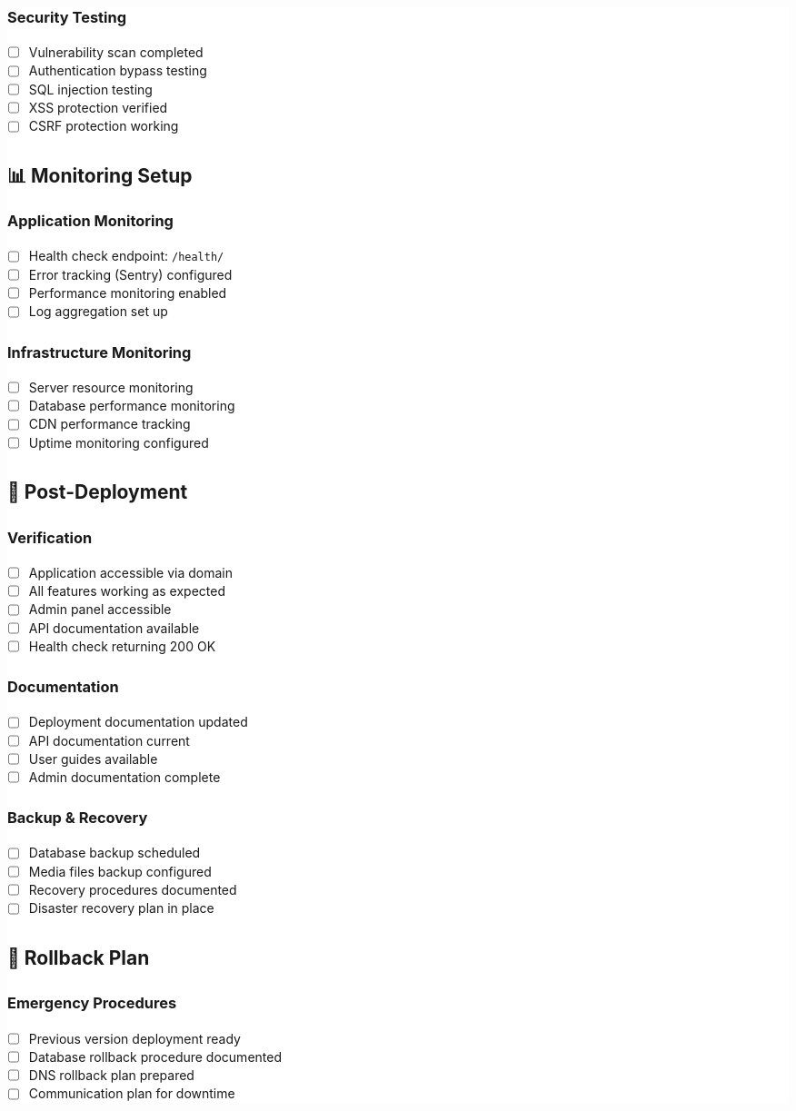 ### Security Testing
- [ ] Vulnerability scan completed
- [ ] Authentication bypass testing
- [ ] SQL injection testing
- [ ] XSS protection verified
- [ ] CSRF protection working

## 📊 Monitoring Setup

### Application Monitoring
- [ ] Health check endpoint: `/health/`
- [ ] Error tracking (Sentry) configured
- [ ] Performance monitoring enabled
- [ ] Log aggregation set up

### Infrastructure Monitoring
- [ ] Server resource monitoring
- [ ] Database performance monitoring
- [ ] CDN performance tracking
- [ ] Uptime monitoring configured

## 🔄 Post-Deployment

### Verification
- [ ] Application accessible via domain
- [ ] All features working as expected
- [ ] Admin panel accessible
- [ ] API documentation available
- [ ] Health check returning 200 OK

### Documentation
- [ ] Deployment documentation updated
- [ ] API documentation current
- [ ] User guides available
- [ ] Admin documentation complete

### Backup & Recovery
- [ ] Database backup scheduled
- [ ] Media files backup configured
- [ ] Recovery procedures documented
- [ ] Disaster recovery plan in place

## 🚨 Rollback Plan

### Emergency Procedures
- [ ] Previous version deployment ready
- [ ] Database rollback procedure documented
- [ ] DNS rollback plan prepared
- [ ] Communication plan for downtime
